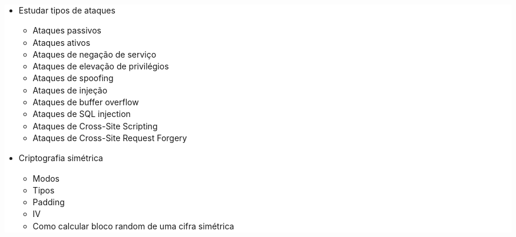 - Estudar tipos de ataques
  - Ataques passivos
  - Ataques ativos
  - Ataques de negação de serviço
  - Ataques de elevação de privilégios
  - Ataques de spoofing
  - Ataques de injeção
  - Ataques de buffer overflow
  - Ataques de SQL injection
  - Ataques de Cross-Site Scripting
  - Ataques de Cross-Site Request Forgery

- Criptografia simétrica
  - Modos
  - Tipos
  - Padding
  - IV
  - Como calcular bloco random de uma cifra simétrica